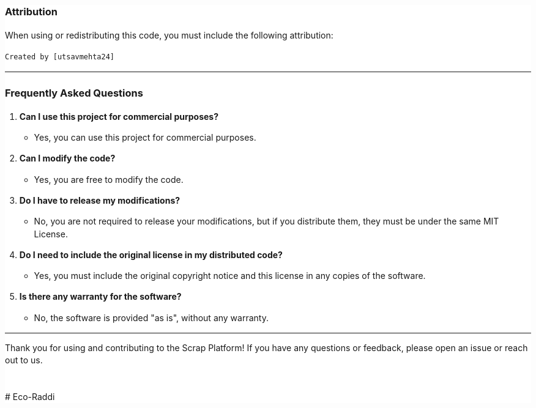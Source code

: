 
### Attribution

When using or redistributing this code, you must include the following attribution:

```
Created by [utsavmehta24]
```

---

### Frequently Asked Questions

1. **Can I use this project for commercial purposes?**
   - Yes, you can use this project for commercial purposes.

2. **Can I modify the code?**
   - Yes, you are free to modify the code.

3. **Do I have to release my modifications?**
   - No, you are not required to release your modifications, but if you distribute them, they must be under the same MIT License.

4. **Do I need to include the original license in my distributed code?**
   - Yes, you must include the original copyright notice and this license in any copies of the software.

5. **Is there any warranty for the software?**
   - No, the software is provided "as is", without any warranty.

---

Thank you for using and contributing to the Scrap Platform! If you have any questions or feedback, please open an issue or reach out to us.
#
#   E c o - R a d d i 
 
 